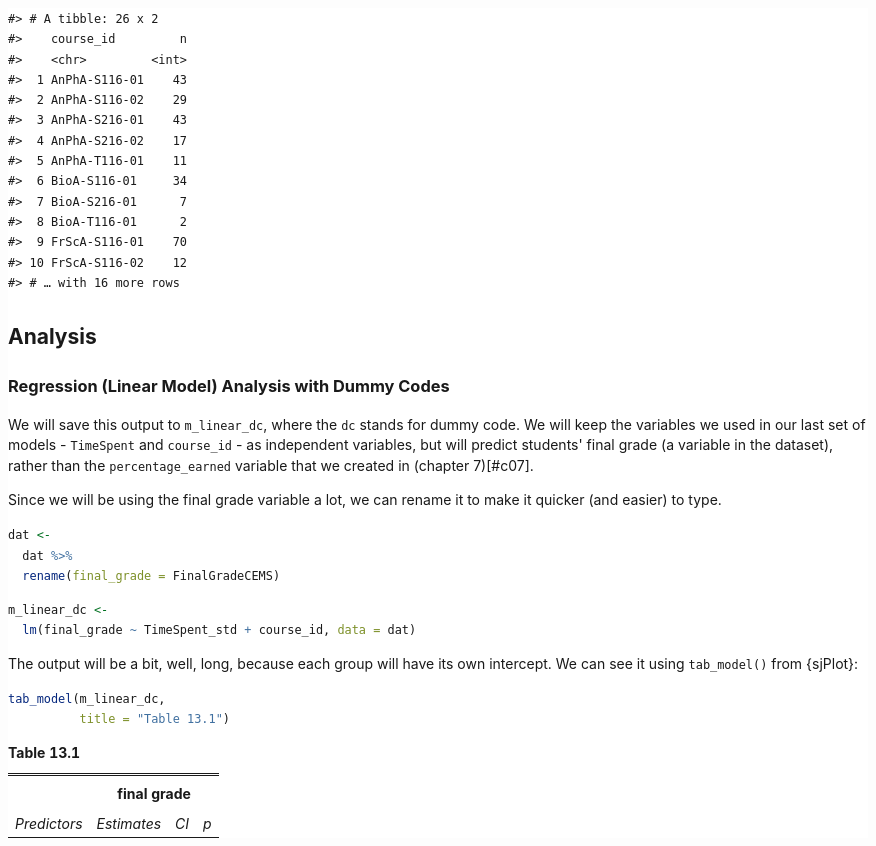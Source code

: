 ```
#> # A tibble: 26 x 2
#>    course_id         n
#>    <chr>         <int>
#>  1 AnPhA-S116-01    43
#>  2 AnPhA-S116-02    29
#>  3 AnPhA-S216-01    43
#>  4 AnPhA-S216-02    17
#>  5 AnPhA-T116-01    11
#>  6 BioA-S116-01     34
#>  7 BioA-S216-01      7
#>  8 BioA-T116-01      2
#>  9 FrScA-S116-01    70
#> 10 FrScA-S116-02    12
#> # … with 16 more rows
```

## Analysis

### Regression (Linear Model) Analysis with Dummy Codes

We will save this output to `m_linear_dc`, where the `dc` stands for dummy
code. We will keep the variables we used in our last set of models - `TimeSpent`
and `course_id` - as independent variables, but will predict students' final grade 
(a variable in the dataset), rather than the `percentage_earned` variable that we 
created in (chapter 7)[#c07].

Since we will be using the final grade variable a lot, we can rename it to make 
it quicker (and easier) to type.


```r
dat <- 
  dat %>% 
  rename(final_grade = FinalGradeCEMS)
```


```r
m_linear_dc <- 
  lm(final_grade ~ TimeSpent_std + course_id, data = dat)
```

The output will be a bit, well, long, because each group will have its own
intercept. We can see it using `tab_model()` from {sjPlot}:


```r
tab_model(m_linear_dc,
          title = "Table 13.1")
```

<table style="border-collapse:collapse; border:none;">
<caption style="font-weight: bold; text-align:left;">Table 13.1</caption>
<tr>
<th style="border-top: double; text-align:center; font-style:normal; font-weight:bold; padding:0.2cm;  text-align:left; ">&nbsp;</th>
<th colspan="3" style="border-top: double; text-align:center; font-style:normal; font-weight:bold; padding:0.2cm; ">final grade</th>
</tr>
<tr>
<td style=" text-align:center; border-bottom:1px solid; font-style:italic; font-weight:normal;  text-align:left; ">Predictors</td>
<td style=" text-align:center; border-bottom:1px solid; font-style:italic; font-weight:normal;  ">Estimates</td>
<td style=" text-align:center; border-bottom:1px solid; font-style:italic; font-weight:normal;  ">CI</td>
<td style=" text-align:center; border-bottom:1px solid; font-style:italic; font-weight:normal;  ">p</td>